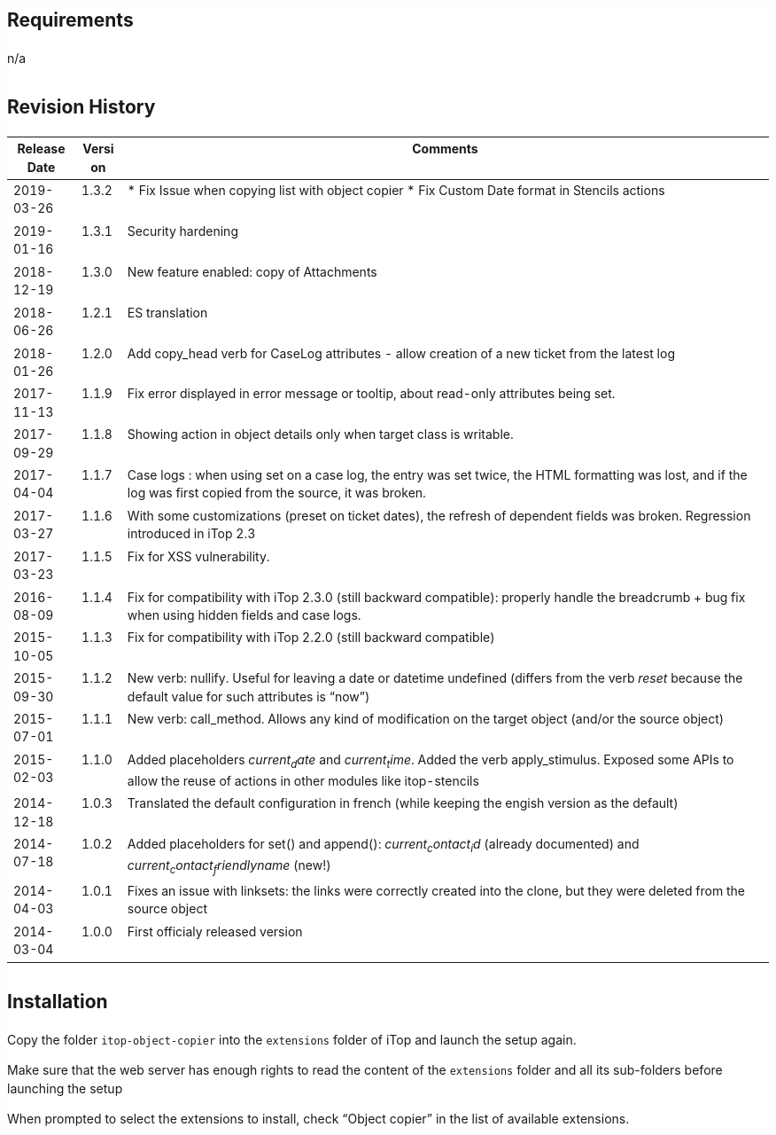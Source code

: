 ## Requirements

n/a

## Revision History

| Release Date | Version | Comments                                                     |
| ------------ | ------- | ------------------------------------------------------------ |
| 2019-03-26   | 1.3.2   | * Fix Issue when copying list with object copier * Fix Custom Date format in Stencils actions |
| 2019-01-16   | 1.3.1   | Security hardening                                           |
| 2018-12-19   | 1.3.0   | New feature enabled: copy of Attachments                     |
| 2018-06-26   | 1.2.1   | ES translation                                               |
| 2018-01-26   | 1.2.0   | Add copy_head verb for CaseLog attributes - allow creation of a new ticket from the latest log |
| 2017-11-13   | 1.1.9   | Fix error displayed in error message or tooltip, about read-only attributes being set. |
| 2017-09-29   | 1.1.8   | Showing action in object details only when target class is writable. |
| 2017-04-04   | 1.1.7   | Case logs : when using set on a case log, the entry was set twice, the HTML formatting was lost, and if the log was first copied from the source, it was broken. |
| 2017-03-27   | 1.1.6   | With some customizations (preset on ticket dates), the refresh of dependent fields was broken. Regression introduced in iTop 2.3 |
| 2017-03-23   | 1.1.5   | Fix for XSS vulnerability.                                   |
| 2016-08-09   | 1.1.4   | Fix for compatibility with iTop 2.3.0 (still backward compatible): properly handle the breadcrumb + bug fix when using hidden fields and case logs. |
| 2015-10-05   | 1.1.3   | Fix for compatibility with iTop 2.2.0 (still backward compatible) |
| 2015-09-30   | 1.1.2   | New verb: nullify. Useful for leaving a date or datetime undefined (differs from the verb *reset* because the default value for such attributes is “now”) |
| 2015-07-01   | 1.1.1   | New verb: call_method. Allows any kind of modification on the target object (and/or the source object) |
| 2015-02-03   | 1.1.0   | Added placeholders $current_date$ and $current_time$. Added the verb apply_stimulus. Exposed some APIs to allow the reuse of actions in other modules like itop-stencils |
| 2014-12-18   | 1.0.3   | Translated the default configuration in french (while keeping the engish version as the default) |
| 2014-07-18   | 1.0.2   | Added placeholders for set() and append(): $current_contact_id$ (already documented) and $current_contact_friendlyname$ (new!) |
| 2014-04-03   | 1.0.1   | Fixes an issue with linksets: the links were correctly created into the clone, but they were deleted from the source object |
| 2014-03-04   | 1.0.0   | First officialy released version                             |

## Installation

Copy the folder `itop-object-copier` into the `extensions` folder of iTop and launch the setup again.

Make sure that the web server has enough rights to read the content of the `extensions` folder and all its sub-folders before launching the setup

When prompted to select the extensions to install, check “Object copier” in the list of available extensions.
